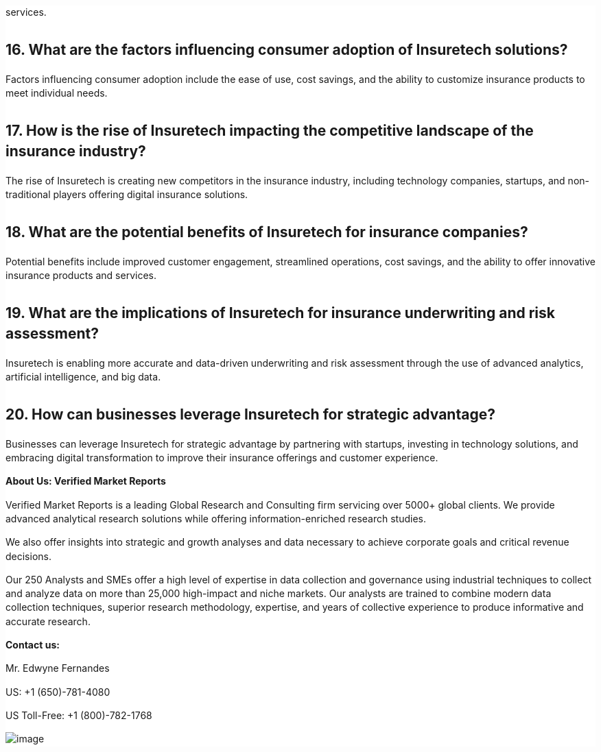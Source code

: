 services.</p><h2>16. What are the factors influencing consumer adoption of Insuretech solutions?</h2><p>Factors influencing consumer adoption include the ease of use, cost savings, and the ability to customize insurance products to meet individual needs.</p><h2>17. How is the rise of Insuretech impacting the competitive landscape of the insurance industry?</h2><p>The rise of Insuretech is creating new competitors in the insurance industry, including technology companies, startups, and non-traditional players offering digital insurance solutions.</p><h2>18. What are the potential benefits of Insuretech for insurance companies?</h2><p>Potential benefits include improved customer engagement, streamlined operations, cost savings, and the ability to offer innovative insurance products and services.</p><h2>19. What are the implications of Insuretech for insurance underwriting and risk assessment?</h2><p>Insuretech is enabling more accurate and data-driven underwriting and risk assessment through the use of advanced analytics, artificial intelligence, and big data.</p><h2>20. How can businesses leverage Insuretech for strategic advantage?</h2><p>Businesses can leverage Insuretech for strategic advantage by partnering with startups, investing in technology solutions, and embracing digital transformation to improve their insurance offerings and customer experience.</p></body></html></h3><p id="" class=""><strong>About Us: Verified Market Reports</strong></p><p id="" class="">Verified Market Reports is a leading Global Research and Consulting firm servicing over 5000+ global clients. We provide advanced analytical research solutions while offering information-enriched research studies.</p><p id="" class="">We also offer insights into strategic and growth analyses and data necessary to achieve corporate goals and critical revenue decisions.</p><p id="" class="">Our 250 Analysts and SMEs offer a high level of expertise in data collection and governance using industrial techniques to collect and analyze data on more than 25,000 high-impact and niche markets. Our analysts are trained to combine modern data collection techniques, superior research methodology, expertise, and years of collective experience to produce informative and accurate research.</p><p id="" class=""><strong>Contact us:</strong></p><p id="" class="">Mr. Edwyne Fernandes</p><p id="" class="">US: +1 (650)-781-4080</p><p id="" class="">US Toll-Free: +1 (800)-782-1768</p>
![image](https://github.com/user-attachments/assets/1b92c8f8-026a-4ad1-8f83-d67a9572bc3f)
